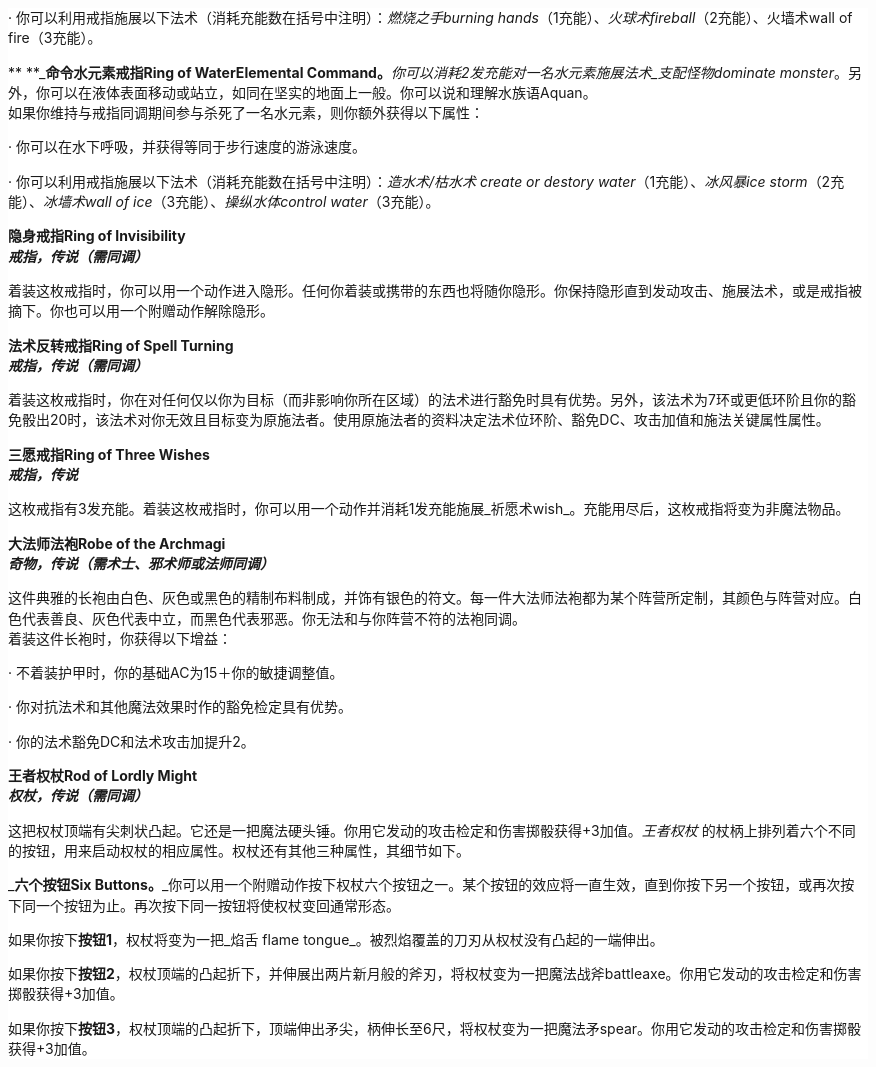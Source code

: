 · 你可以利用戒指施展以下法术（消耗充能数在括号中注明）：_燃烧之手burning hands_（1充能）、_火球术fireball_（2充能）、火墙术wall of fire（3充能）。

&#x20;   **    **_**命令水元素戒指Ring of WaterElemental Command。**_你可以消耗2发充能对一名水元素施展法术_支配怪物dominate monster_。另外，你可以在液体表面移动或站立，如同在坚实的地面上一般。你可以说和理解水族语Aquan。\
&#x20;   如果你维持与戒指同调期间参与杀死了一名水元素，则你额外获得以下属性：

· 你可以在水下呼吸，并获得等同于步行速度的游泳速度。

· 你可以利用戒指施展以下法术（消耗充能数在括号中注明）：_造水术/枯水术 create or destory water_（1充能）、_冰风暴ice storm_（2充能）、_冰墙术wall of ice_（3充能）、_操纵水体control water_（3充能）。

**隐身戒指Ring of Invisibility**\
_**戒指，传说（需同调）**_

&#x20;   着装这枚戒指时，你可以用一个动作进入隐形。任何你着装或携带的东西也将随你隐形。你保持隐形直到发动攻击、施展法术，或是戒指被摘下。你也可以用一个附赠动作解除隐形。

&#x20;

**法术反转戒指Ring of Spell Turning**\
_**戒指，传说（需同调）**_

&#x20;   着装这枚戒指时，你在对任何仅以你为目标（而非影响你所在区域）的法术进行豁免时具有优势。另外，该法术为7环或更低环阶且你的豁免骰出20时，该法术对你无效且目标变为原施法者。使用原施法者的资料决定法术位环阶、豁免DC、攻击加值和施法关键属性属性。

&#x20;

**三愿戒指Ring of Three Wishes**\
_**戒指，传说**_

&#x20;   这枚戒指有3发充能。着装这枚戒指时，你可以用一个动作并消耗1发充能施展_祈愿术wish_。充能用尽后，这枚戒指将变为非魔法物品。

&#x20;

**大法师法袍Robe of the Archmagi**\
_**奇物，传说（需术士、邪术师或法师同调）**_

&#x20;   这件典雅的长袍由白色、灰色或黑色的精制布料制成，并饰有银色的符文。每一件大法师法袍都为某个阵营所定制，其颜色与阵营对应。白色代表善良、灰色代表中立，而黑色代表邪恶。你无法和与你阵营不符的法袍同调。\
&#x20;   着装这件长袍时，你获得以下增益：

· 不着装护甲时，你的基础AC为15＋你的敏捷调整值。

· 你对抗法术和其他魔法效果时作的豁免检定具有优势。

· 你的法术豁免DC和法术攻击加提升2。

&#x20;

**王者权杖Rod of Lordly Might**\
_**权杖，传说（需同调）**_

&#x20;   这把权杖顶端有尖刺状凸起。它还是一把魔法硬头锤。你用它发动的攻击检定和伤害掷骰获得+3加值。_王者权杖_ 的杖柄上排列着六个不同的按钮，用来启动权杖的相应属性。权杖还有其他三种属性，其细节如下。

&#x20;   _**六个按钮Six Buttons。**_你可以用一个附赠动作按下权杖六个按钮之一。某个按钮的效应将一直生效，直到你按下另一个按钮，或再次按下同一个按钮为止。再次按下同一按钮将使权杖变回通常形态。

&#x20;   如果你按下**按钮1**，权杖将变为一把_焰舌 flame tongue_。被烈焰覆盖的刀刃从权杖没有凸起的一端伸出。

&#x20;   如果你按下**按钮2**，权杖顶端的凸起折下，并伸展出两片新月般的斧刃，将权杖变为一把魔法战斧battleaxe。你用它发动的攻击检定和伤害掷骰获得+3加值。

&#x20;   如果你按下**按钮3**，权杖顶端的凸起折下，顶端伸出矛尖，柄伸长至6尺，将权杖变为一把魔法矛spear。你用它发动的攻击检定和伤害掷骰获得+3加值。

